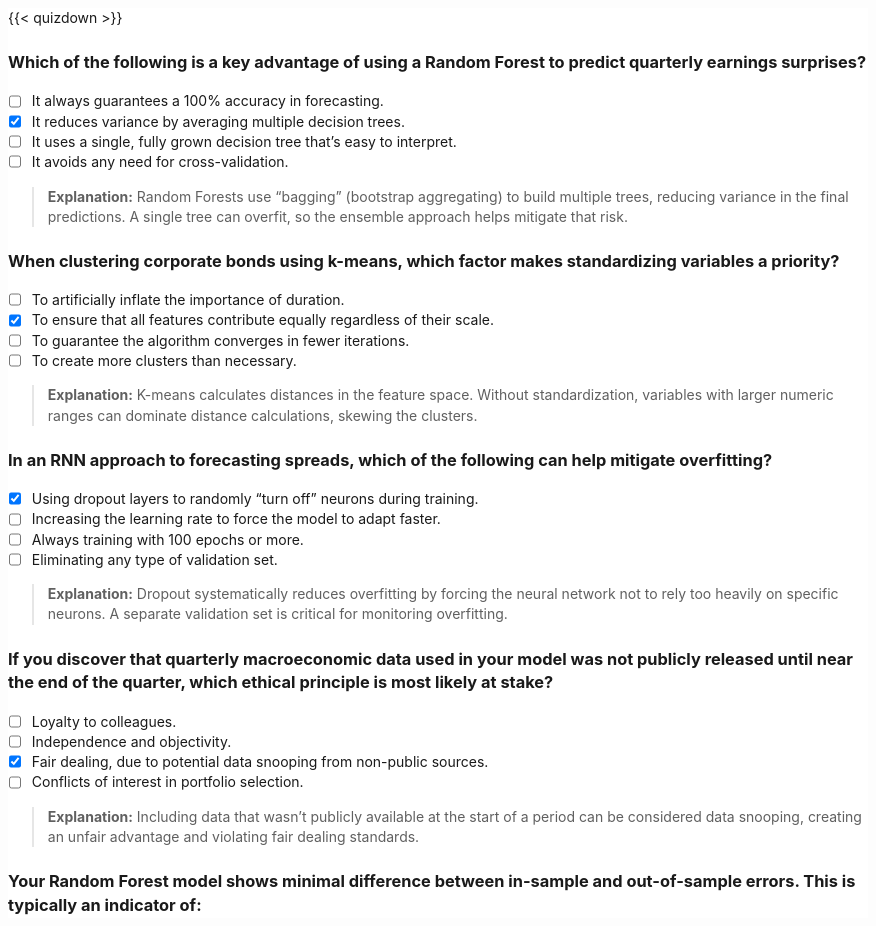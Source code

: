 {{< quizdown >}}

### Which of the following is a key advantage of using a Random Forest to predict quarterly earnings surprises?

- [ ] It always guarantees a 100% accuracy in forecasting.  
- [x] It reduces variance by averaging multiple decision trees.  
- [ ] It uses a single, fully grown decision tree that’s easy to interpret.  
- [ ] It avoids any need for cross-validation.  

> **Explanation:** Random Forests use “bagging” (bootstrap aggregating) to build multiple trees, reducing variance in the final predictions. A single tree can overfit, so the ensemble approach helps mitigate that risk.

### When clustering corporate bonds using k-means, which factor makes standardizing variables a priority?

- [ ] To artificially inflate the importance of duration.  
- [x] To ensure that all features contribute equally regardless of their scale.  
- [ ] To guarantee the algorithm converges in fewer iterations.  
- [ ] To create more clusters than necessary.  

> **Explanation:** K-means calculates distances in the feature space. Without standardization, variables with larger numeric ranges can dominate distance calculations, skewing the clusters.

### In an RNN approach to forecasting spreads, which of the following can help mitigate overfitting?

- [x] Using dropout layers to randomly “turn off” neurons during training.  
- [ ] Increasing the learning rate to force the model to adapt faster.  
- [ ] Always training with 100 epochs or more.  
- [ ] Eliminating any type of validation set.  

> **Explanation:** Dropout systematically reduces overfitting by forcing the neural network not to rely too heavily on specific neurons. A separate validation set is critical for monitoring overfitting.

### If you discover that quarterly macroeconomic data used in your model was not publicly released until near the end of the quarter, which ethical principle is most likely at stake?

- [ ] Loyalty to colleagues.  
- [ ] Independence and objectivity.  
- [x] Fair dealing, due to potential data snooping from non-public sources.  
- [ ] Conflicts of interest in portfolio selection.  

> **Explanation:** Including data that wasn’t publicly available at the start of a period can be considered data snooping, creating an unfair advantage and violating fair dealing standards.

### Your Random Forest model shows minimal difference between in-sample and out-of-sample errors. This is typically an indicator of:
